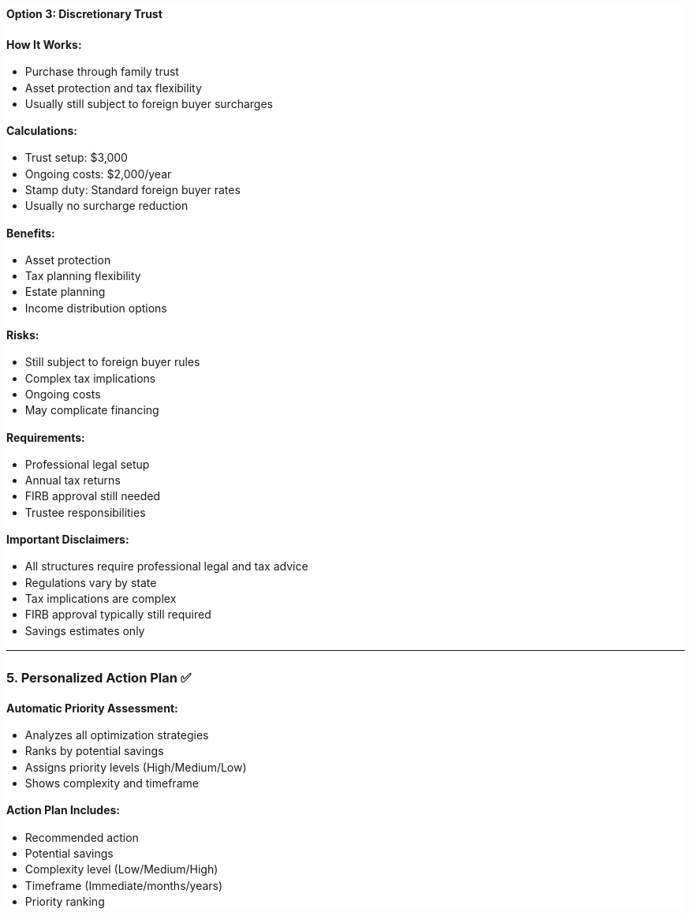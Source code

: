 #### **Option 3: Discretionary Trust**

**How It Works:**
- Purchase through family trust
- Asset protection and tax flexibility
- Usually still subject to foreign buyer surcharges

**Calculations:**
- Trust setup: $3,000
- Ongoing costs: $2,000/year
- Stamp duty: Standard foreign buyer rates
- Usually no surcharge reduction

**Benefits:**
- Asset protection
- Tax planning flexibility
- Estate planning
- Income distribution options

**Risks:**
- Still subject to foreign buyer rules
- Complex tax implications
- Ongoing costs
- May complicate financing

**Requirements:**
- Professional legal setup
- Annual tax returns
- FIRB approval still needed
- Trustee responsibilities

**Important Disclaimers:**
- All structures require professional legal and tax advice
- Regulations vary by state
- Tax implications are complex
- FIRB approval typically still required
- Savings estimates only

---

### **5. Personalized Action Plan** ✅

**Automatic Priority Assessment:**
- Analyzes all optimization strategies
- Ranks by potential savings
- Assigns priority levels (High/Medium/Low)
- Shows complexity and timeframe

**Action Plan Includes:**
- Recommended action
- Potential savings
- Complexity level (Low/Medium/High)
- Timeframe (Immediate/months/years)
- Priority ranking
